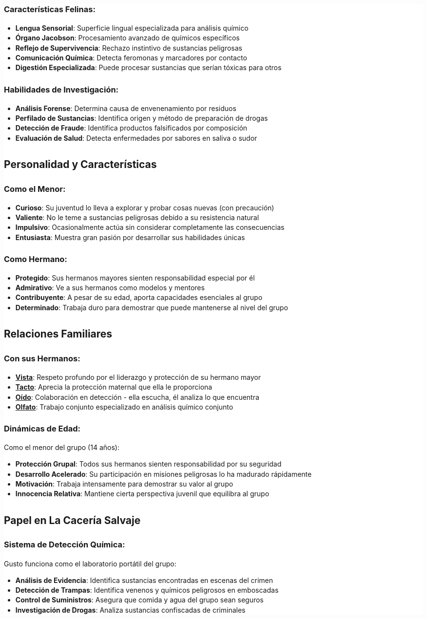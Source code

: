 ### Características Felinas:
- **Lengua Sensorial**: Superficie lingual especializada para análisis químico
- **Órgano Jacobson**: Procesamiento avanzado de químicos específicos
- **Reflejo de Supervivencia**: Rechazo instintivo de sustancias peligrosas
- **Comunicación Química**: Detecta feromonas y marcadores por contacto
- **Digestión Especializada**: Puede procesar sustancias que serían tóxicas para otros

### Habilidades de Investigación:
- **Análisis Forense**: Determina causa de envenenamiento por residuos
- **Perfilado de Sustancias**: Identifica origen y método de preparación de drogas
- **Detección de Fraude**: Identifica productos falsificados por composición
- **Evaluación de Salud**: Detecta enfermedades por sabores en saliva o sudor

## Personalidad y Características

### Como el Menor:
- **Curioso**: Su juventud lo lleva a explorar y probar cosas nuevas (con precaución)
- **Valiente**: No le teme a sustancias peligrosas debido a su resistencia natural
- **Impulsivo**: Ocasionalmente actúa sin considerar completamente las consecuencias
- **Entusiasta**: Muestra gran pasión por desarrollar sus habilidades únicas

### Como Hermano:
- **Protegido**: Sus hermanos mayores sienten responsabilidad especial por él
- **Admirativo**: Ve a sus hermanos como modelos y mentores
- **Contribuyente**: A pesar de su edad, aporta capacidades esenciales al grupo
- **Determinado**: Trabaja duro para demostrar que puede mantenerse al nivel del grupo

## Relaciones Familiares

### Con sus Hermanos:
- **[Vista](vista.md)**: Respeto profundo por el liderazgo y protección de su hermano mayor
- **[Tacto](tacto.md)**: Aprecia la protección maternal que ella le proporciona
- **[Oído](oido.md)**: Colaboración en detección - ella escucha, él analiza lo que encuentra
- **[Olfato](olfato.md)**: Trabajo conjunto especializado en análisis químico conjunto

### Dinámicas de Edad:
Como el menor del grupo (14 años):
- **Protección Grupal**: Todos sus hermanos sienten responsabilidad por su seguridad
- **Desarrollo Acelerado**: Su participación en misiones peligrosas lo ha madurado rápidamente
- **Motivación**: Trabaja intensamente para demostrar su valor al grupo
- **Innocencia Relativa**: Mantiene cierta perspectiva juvenil que equilibra al grupo

## Papel en La Cacería Salvaje

### Sistema de Detección Química:
Gusto funciona como el laboratorio portátil del grupo:
- **Análisis de Evidencia**: Identifica sustancias encontradas en escenas del crimen
- **Detección de Trampas**: Identifica venenos y químicos peligrosos en emboscadas
- **Control de Suministros**: Asegura que comida y agua del grupo sean seguros
- **Investigación de Drogas**: Analiza sustancias confiscadas de criminales
